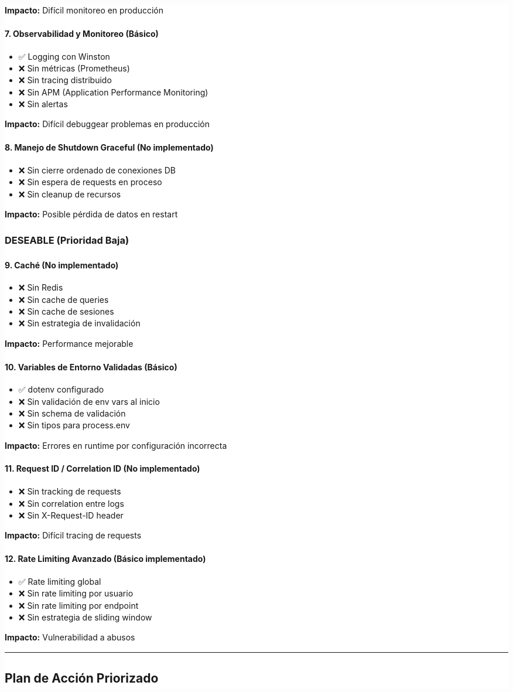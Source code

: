 **Impacto:** Difícil monitoreo en producción

#### 7. Observabilidad y Monitoreo (Básico)
- ✅ Logging con Winston
- ❌ Sin métricas (Prometheus)
- ❌ Sin tracing distribuido
- ❌ Sin APM (Application Performance Monitoring)
- ❌ Sin alertas

**Impacto:** Difícil debuggear problemas en producción

#### 8. Manejo de Shutdown Graceful (No implementado)
- ❌ Sin cierre ordenado de conexiones DB
- ❌ Sin espera de requests en proceso
- ❌ Sin cleanup de recursos

**Impacto:** Posible pérdida de datos en restart

### DESEABLE (Prioridad Baja)

#### 9. Caché (No implementado)
- ❌ Sin Redis
- ❌ Sin cache de queries
- ❌ Sin cache de sesiones
- ❌ Sin estrategia de invalidación

**Impacto:** Performance mejorable

#### 10. Variables de Entorno Validadas (Básico)
- ✅ dotenv configurado
- ❌ Sin validación de env vars al inicio
- ❌ Sin schema de validación
- ❌ Sin tipos para process.env

**Impacto:** Errores en runtime por configuración incorrecta

#### 11. Request ID / Correlation ID (No implementado)
- ❌ Sin tracking de requests
- ❌ Sin correlation entre logs
- ❌ Sin X-Request-ID header

**Impacto:** Difícil tracing de requests

#### 12. Rate Limiting Avanzado (Básico implementado)
- ✅ Rate limiting global
- ❌ Sin rate limiting por usuario
- ❌ Sin rate limiting por endpoint
- ❌ Sin estrategia de sliding window

**Impacto:** Vulnerabilidad a abusos

---

## Plan de Acción Priorizado
